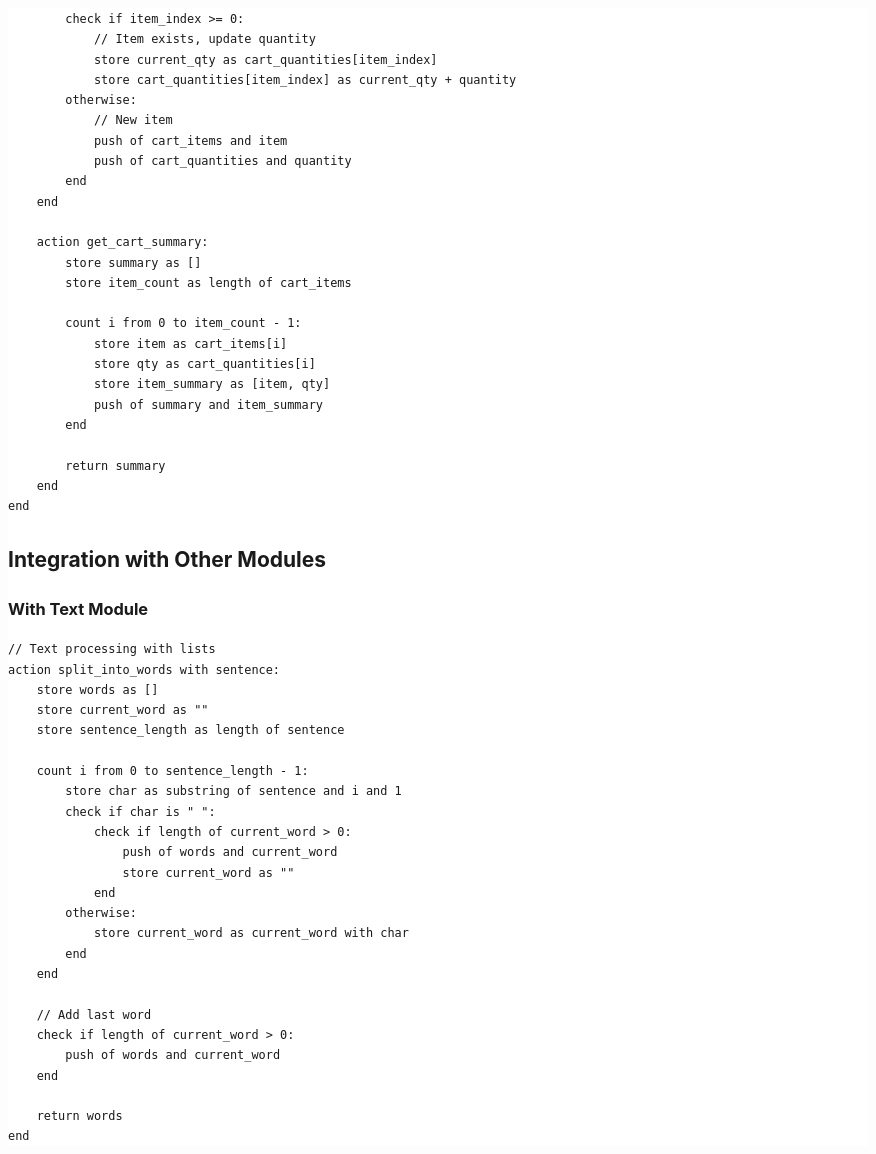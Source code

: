 ```wfl
        check if item_index >= 0:
            // Item exists, update quantity
            store current_qty as cart_quantities[item_index]
            store cart_quantities[item_index] as current_qty + quantity
        otherwise:
            // New item
            push of cart_items and item
            push of cart_quantities and quantity
        end
    end
    
    action get_cart_summary:
        store summary as []
        store item_count as length of cart_items
        
        count i from 0 to item_count - 1:
            store item as cart_items[i]
            store qty as cart_quantities[i]
            store item_summary as [item, qty]
            push of summary and item_summary
        end
        
        return summary
    end
end
```

## Integration with Other Modules

### With Text Module

```wfl
// Text processing with lists
action split_into_words with sentence:
    store words as []
    store current_word as ""
    store sentence_length as length of sentence
    
    count i from 0 to sentence_length - 1:
        store char as substring of sentence and i and 1
        check if char is " ":
            check if length of current_word > 0:
                push of words and current_word
                store current_word as ""
            end
        otherwise:
            store current_word as current_word with char
        end
    end
    
    // Add last word
    check if length of current_word > 0:
        push of words and current_word
    end
    
    return words
end
```
